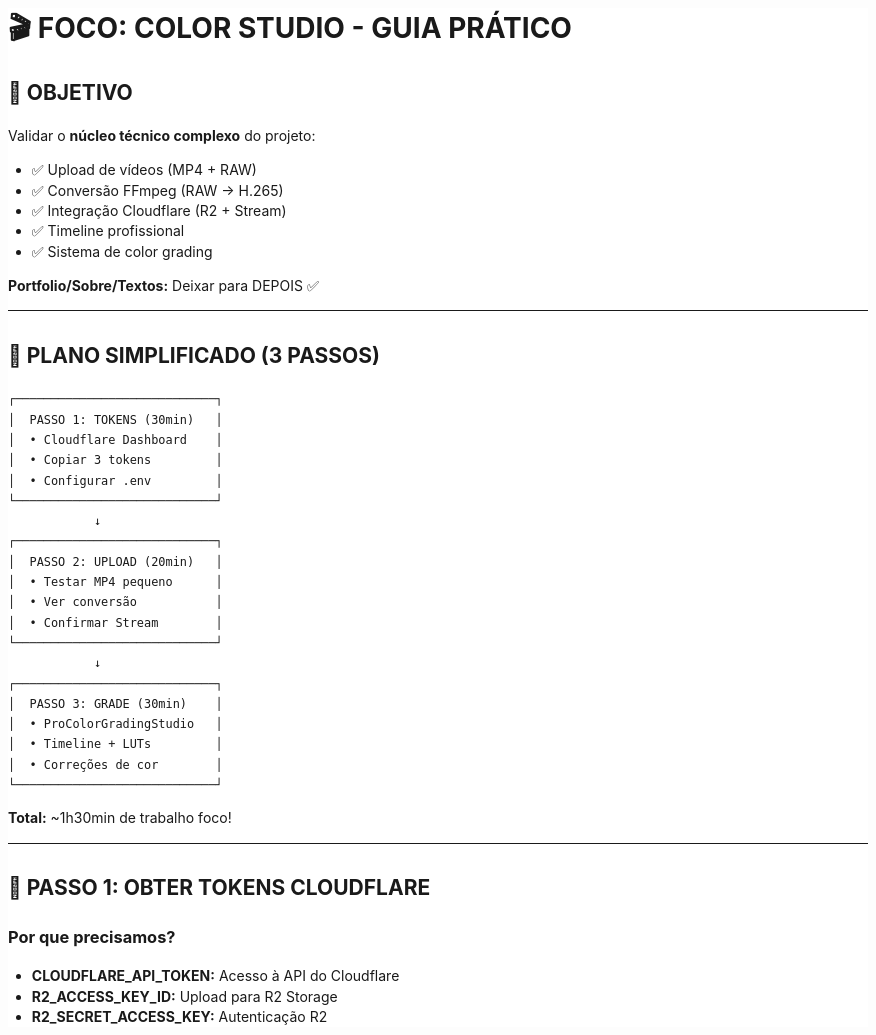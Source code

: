 # 🎬 FOCO: COLOR STUDIO - GUIA PRÁTICO

## 🎯 OBJETIVO

Validar o **núcleo técnico complexo** do projeto:
- ✅ Upload de vídeos (MP4 + RAW)
- ✅ Conversão FFmpeg (RAW → H.265)
- ✅ Integração Cloudflare (R2 + Stream)
- ✅ Timeline profissional
- ✅ Sistema de color grading

**Portfolio/Sobre/Textos:** Deixar para DEPOIS ✅

---

## 🚀 PLANO SIMPLIFICADO (3 PASSOS)

```
┌────────────────────────────┐
│  PASSO 1: TOKENS (30min)   │
│  • Cloudflare Dashboard    │
│  • Copiar 3 tokens         │
│  • Configurar .env         │
└────────────────────────────┘
            ↓
┌────────────────────────────┐
│  PASSO 2: UPLOAD (20min)   │
│  • Testar MP4 pequeno      │
│  • Ver conversão           │
│  • Confirmar Stream        │
└────────────────────────────┘
            ↓
┌────────────────────────────┐
│  PASSO 3: GRADE (30min)    │
│  • ProColorGradingStudio   │
│  • Timeline + LUTs         │
│  • Correções de cor        │
└────────────────────────────┘
```

**Total:** ~1h30min de trabalho foco!

---

## 📝 PASSO 1: OBTER TOKENS CLOUDFLARE

### Por que precisamos?
- **CLOUDFLARE_API_TOKEN:** Acesso à API do Cloudflare
- **R2_ACCESS_KEY_ID:** Upload para R2 Storage
- **R2_SECRET_ACCESS_KEY:** Autenticação R2
